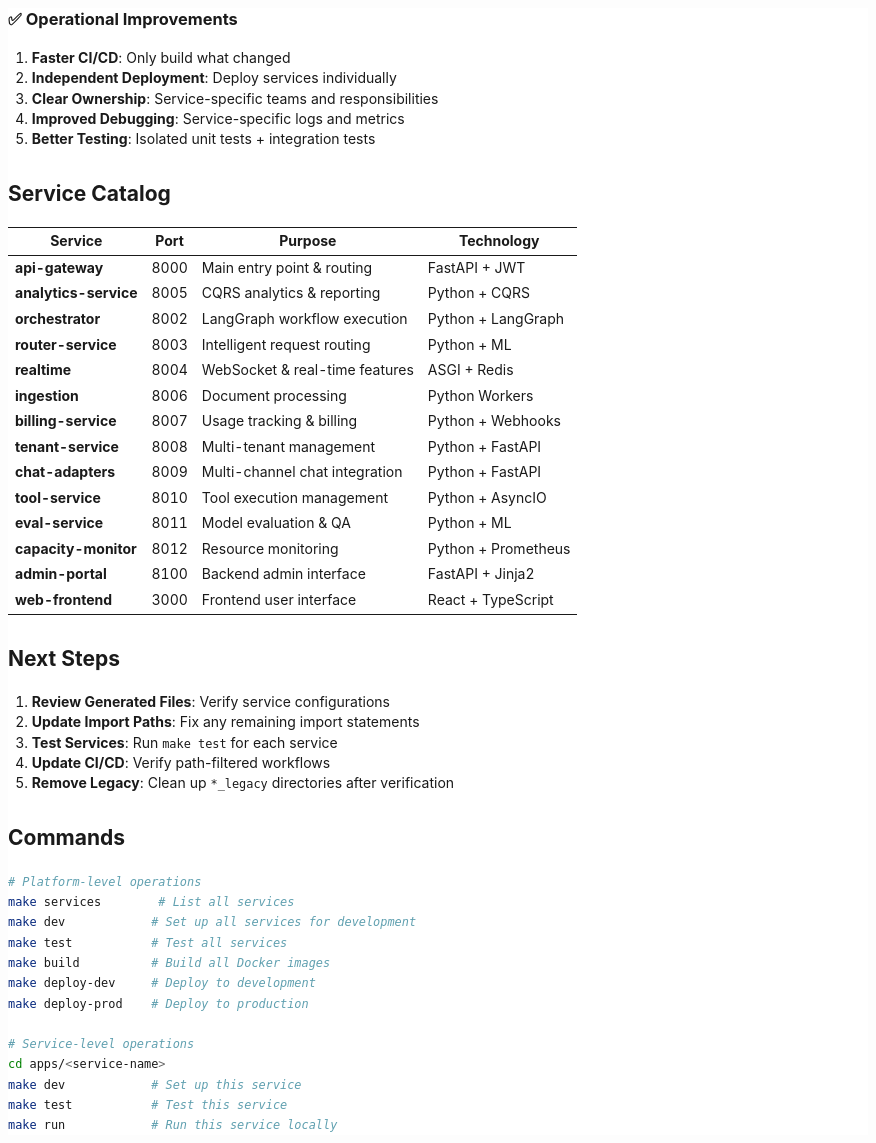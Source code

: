 ### ✅ **Operational Improvements**

1. **Faster CI/CD**: Only build what changed
2. **Independent Deployment**: Deploy services individually
3. **Clear Ownership**: Service-specific teams and responsibilities
4. **Improved Debugging**: Service-specific logs and metrics
5. **Better Testing**: Isolated unit tests + integration tests

## Service Catalog

| Service               | Port | Purpose                        | Technology          |
| --------------------- | ---- | ------------------------------ | ------------------- |
| **api-gateway**       | 8000 | Main entry point & routing     | FastAPI + JWT       |
| **analytics-service** | 8005 | CQRS analytics & reporting     | Python + CQRS       |
| **orchestrator**      | 8002 | LangGraph workflow execution   | Python + LangGraph  |
| **router-service**    | 8003 | Intelligent request routing    | Python + ML         |
| **realtime**          | 8004 | WebSocket & real-time features | ASGI + Redis        |
| **ingestion**         | 8006 | Document processing            | Python Workers      |
| **billing-service**   | 8007 | Usage tracking & billing       | Python + Webhooks   |
| **tenant-service**    | 8008 | Multi-tenant management        | Python + FastAPI    |
| **chat-adapters**     | 8009 | Multi-channel chat integration | Python + FastAPI    |
| **tool-service**      | 8010 | Tool execution management      | Python + AsyncIO    |
| **eval-service**      | 8011 | Model evaluation & QA          | Python + ML         |
| **capacity-monitor**  | 8012 | Resource monitoring            | Python + Prometheus |
| **admin-portal**      | 8100 | Backend admin interface        | FastAPI + Jinja2    |
| **web-frontend**      | 3000 | Frontend user interface        | React + TypeScript  |

## Next Steps

1. **Review Generated Files**: Verify service configurations
2. **Update Import Paths**: Fix any remaining import statements
3. **Test Services**: Run `make test` for each service
4. **Update CI/CD**: Verify path-filtered workflows
5. **Remove Legacy**: Clean up `*_legacy` directories after verification

## Commands

```bash
# Platform-level operations
make services        # List all services
make dev            # Set up all services for development
make test           # Test all services
make build          # Build all Docker images
make deploy-dev     # Deploy to development
make deploy-prod    # Deploy to production

# Service-level operations
cd apps/<service-name>
make dev            # Set up this service
make test           # Test this service
make run            # Run this service locally
```
